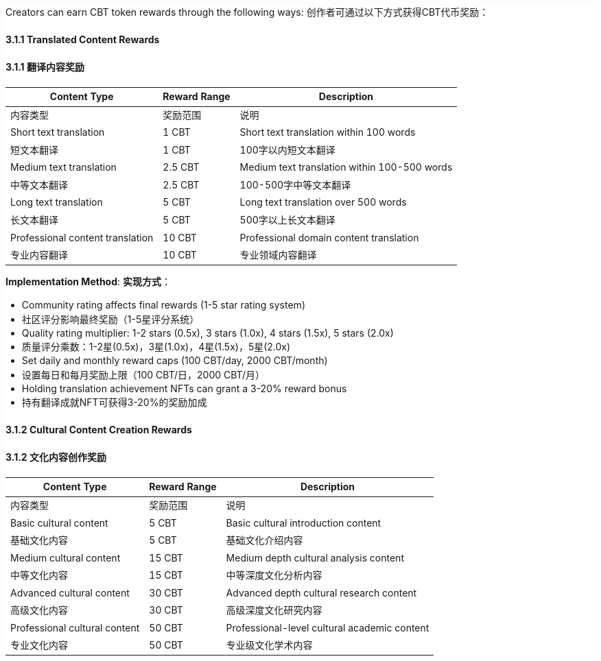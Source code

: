 Creators can earn CBT token rewards through the following ways:
创作者可通过以下方式获得CBT代币奖励：

#### 3.1.1 Translated Content Rewards
#### 3.1.1 翻译内容奖励

| Content Type | Reward Range | Description |
|--------------|--------------|-------------|
| 内容类型     | 奖励范围     | 说明        |
| Short text translation | 1 CBT | Short text translation within 100 words |
| 短文本翻译   | 1 CBT        | 100字以内短文本翻译 |
| Medium text translation | 2.5 CBT | Medium text translation within 100-500 words |
| 中等文本翻译 | 2.5 CBT      | 100-500字中等文本翻译 |
| Long text translation | 5 CBT | Long text translation over 500 words |
| 长文本翻译   | 5 CBT        | 500字以上长文本翻译 |
| Professional content translation | 10 CBT | Professional domain content translation |
| 专业内容翻译 | 10 CBT       | 专业领域内容翻译 |

**Implementation Method**:
**实现方式**：
- Community rating affects final rewards (1-5 star rating system)
- 社区评分影响最终奖励（1-5星评分系统）
- Quality rating multiplier: 1-2 stars (0.5x), 3 stars (1.0x), 4 stars (1.5x), 5 stars (2.0x)
- 质量评分乘数：1-2星(0.5x)，3星(1.0x)，4星(1.5x)，5星(2.0x)
- Set daily and monthly reward caps (100 CBT/day, 2000 CBT/month)
- 设置每日和每月奖励上限（100 CBT/日，2000 CBT/月）
- Holding translation achievement NFTs can grant a 3-20% reward bonus
- 持有翻译成就NFT可获得3-20%的奖励加成

#### 3.1.2 Cultural Content Creation Rewards
#### 3.1.2 文化内容创作奖励

| Content Type | Reward Range | Description |
|--------------|--------------|-------------|
| 内容类型     | 奖励范围     | 说明        |
| Basic cultural content | 5 CBT | Basic cultural introduction content |
| 基础文化内容 | 5 CBT        | 基础文化介绍内容 |
| Medium cultural content | 15 CBT | Medium depth cultural analysis content |
| 中等文化内容 | 15 CBT       | 中等深度文化分析内容 |
| Advanced cultural content | 30 CBT | Advanced depth cultural research content |
| 高级文化内容 | 30 CBT       | 高级深度文化研究内容 |
| Professional cultural content | 50 CBT | Professional-level cultural academic content |
| 专业文化内容 | 50 CBT       | 专业级文化学术内容 |
